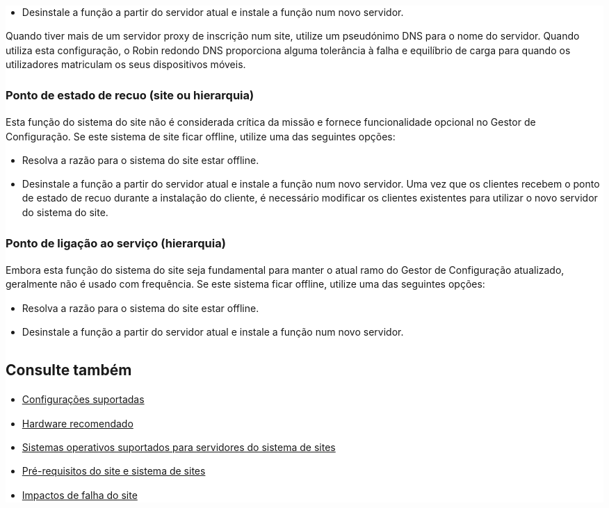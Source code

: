 - Desinstale a função a partir do servidor atual e instale a função num novo servidor.  

Quando tiver mais de um servidor proxy de inscrição num site, utilize um pseudónimo DNS para o nome do servidor. Quando utiliza esta configuração, o Robin redondo DNS proporciona alguma tolerância à falha e equilíbrio de carga para quando os utilizadores matriculam os seus dispositivos móveis.  

### <a name="fallback-status-point-site-or-hierarchy"></a>Ponto de estado de recuo (site ou hierarquia)

Esta função do sistema do site não é considerada crítica da missão e fornece funcionalidade opcional no Gestor de Configuração. Se este sistema de site ficar offline, utilize uma das seguintes opções:  

- Resolva a razão para o sistema do site estar offline.  

- Desinstale a função a partir do servidor atual e instale a função num novo servidor. Uma vez que os clientes recebem o ponto de estado de recuo durante a instalação do cliente, é necessário modificar os clientes existentes para utilizar o novo servidor do sistema do site.  

### <a name="service-connection-point-hierarchy"></a>Ponto de ligação ao serviço (hierarquia)

Embora esta função do sistema do site seja fundamental para manter o atual ramo do Gestor de Configuração atualizado, geralmente não é usado com frequência. Se este sistema ficar offline, utilize uma das seguintes opções:

- Resolva a razão para o sistema do site estar offline.  

- Desinstale a função a partir do servidor atual e instale a função num novo servidor.  


## <a name="see-also"></a>Consulte também

- [Configurações suportadas](../../../plan-design/configs/supported-configurations.md)  

- [Hardware recomendado](../../../plan-design/configs/recommended-hardware.md)  

- [Sistemas operativos suportados para servidores do sistema de sites](../../../plan-design/configs/supported-operating-systems-for-site-system-servers.md)

- [Pré-requisitos do site e sistema de sites](../../../plan-design/configs/site-and-site-system-prerequisites.md)  

- [Impactos de falha do site](../../manage/site-failure-impacts.md)  
